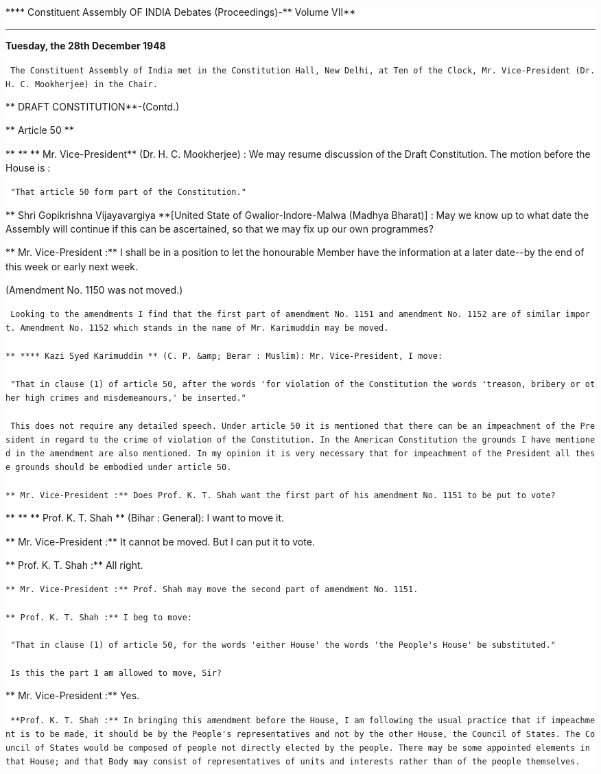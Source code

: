 **** Constituent Assembly  OF INDIA Debates (Proceedings)-**  Volume VII**

* * *

**Tuesday, the 28th December 1948**

     The Constituent Assembly of India met in the Constitution Hall, New Delhi, at Ten of the Clock, Mr. Vice-President (Dr. H. C. Mookherjee) in the Chair.

** DRAFT CONSTITUTION**-(Contd.) 

**  Article 50 **

   **  ** ** Mr. Vice-President** (Dr. H. C. Mookherjee) : We may resume discussion of the Draft Constitution. The motion before the House is :

     "That article 50 form part of the Constitution."

   **  Shri Gopikrishna Vijayavargiya **[United State of Gwalior-Indore-Malwa (Madhya Bharat)] : May we know up to what date the Assembly will continue if this can be ascertained, so that we may fix up our own programmes?

   **  Mr. Vice-President :** I shall be in a position to let the honourable Member have the information at a later date--by the end of this week or early next week.

(Amendment No. 1150 was not moved.)

     Looking to the amendments I find that the first part of amendment No. 1151 and amendment No. 1152 are of similar import. Amendment No. 1152 which stands in the name of Mr. Karimuddin may be moved.

    ** **** Kazi Syed Karimuddin ** (C. P. &amp; Berar : Muslim): Mr. Vice-President, I move:

     "That in clause (1) of article 50, after the words 'for violation of the Constitution the words 'treason, bribery or other high crimes and misdemeanours,' be inserted."

     This does not require any detailed speech. Under article 50 it is mentioned that there can be an impeachment of the President in regard to the crime of violation of the Constitution. In the American Constitution the grounds I have mentioned in the amendment are also mentioned. In my opinion it is very necessary that for impeachment of the President all these grounds should be embodied under article 50.

    ** Mr. Vice-President :** Does Prof. K. T. Shah want the first part of his amendment No. 1151 to be put to vote?

  ** ** ** Prof. K. T. Shah ** (Bihar : General): I want to move it.

  **   Mr. Vice-President :** It cannot be moved. But I can put it to vote.

   **  Prof. K. T. Shah :** All right.

    ** Mr. Vice-President :** Prof. Shah may move the second part of amendment No. 1151.

    ** Prof. K. T. Shah :** I beg to move:

     "That in clause (1) of article 50, for the words 'either House' the words 'the People's House' be substituted."

     Is this the part I am allowed to move, Sir?

 **    Mr. Vice-President :** Yes.

     **Prof. K. T. Shah :** In bringing this amendment before the House, I am following the usual practice that if impeachment is to be made, it should be by the People's representatives and not by the other House, the Council of States. The Council of States would be composed of people not directly elected by the people. There may be some appointed elements in that House; and that Body may consist of representatives of units and interests rather than of the people themselves.
